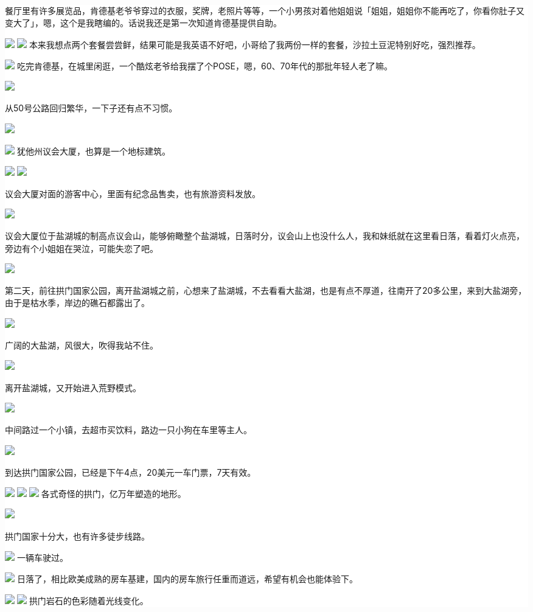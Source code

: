 餐厅里有许多展览品，肯德基老爷爷穿过的衣服，奖牌，老照片等等，一个小男孩对着他姐姐说「姐姐，姐姐你不能再吃了，你看你肚子又变大了」，嗯，这个是我瞎编的。话说我还是第一次知道肯德基提供自助。

![](https://static.is26.com/blog/2018/03/usa-nov/usa-172.jpg) ![](https://static.is26.com/blog/2018/03/usa-nov/usa-176.jpg) 本来我想点两个套餐尝尝鲜，结果可能是我英语不好吧，小哥给了我两份一样的套餐，沙拉土豆泥特别好吃，强烈推荐。

![](https://static.is26.com/blog/2018/03/usa-nov/usa-174.jpg) 吃完肯德基，在城里闲逛，一个酷炫老爷给我摆了个POSE，嗯，60、70年代的那批年轻人老了嘛。

![](https://static.is26.com/blog/2018/03/usa-nov/usa-177.jpg)

从50号公路回归繁华，一下子还有点不习惯。

![](https://static.is26.com/blog/2018/03/usa-nov/usa-180.jpg)

![](https://static.is26.com/blog/2018/03/usa-nov/usa-182.jpg) 犹他州议会大厦，也算是一个地标建筑。

![](https://static.is26.com/blog/2018/03/usa-nov/usa-184.jpg) ![](https://static.is26.com/blog/2018/03/usa-nov/usa-183.jpg)

议会大厦对面的游客中心，里面有纪念品售卖，也有旅游资料发放。

![](https://static.is26.com/blog/2018/03/usa-nov/usa-185.jpg)

议会大厦位于盐湖城的制高点议会山，能够俯瞰整个盐湖城，日落时分，议会山上也没什么人，我和妹纸就在这里看日落，看着灯火点亮，旁边有个小姐姐在哭泣，可能失恋了吧。

![](https://static.is26.com/blog/2018/03/usa-nov/usa-194.jpg)

第二天，前往拱门国家公园，离开盐湖城之前，心想来了盐湖城，不去看看大盐湖，也是有点不厚道，往南开了20多公里，来到大盐湖旁，由于是枯水季，岸边的礁石都露出了。

![](https://static.is26.com/blog/2018/03/usa-nov/usa-195.jpg)

广阔的大盐湖，风很大，吹得我站不住。

![](https://static.is26.com/blog/2018/03/usa-nov/usa-197.jpg)

离开盐湖城，又开始进入荒野模式。

![](https://static.is26.com/blog/2018/03/usa-nov/usa-196.jpg)

中间路过一个小镇，去超市买饮料，路边一只小狗在车里等主人。

![](https://static.is26.com/blog/2018/03/usa-nov/usa-198.jpg)

到达拱门国家公园，已经是下午4点，20美元一车门票，7天有效。

![](https://static.is26.com/blog/2018/03/usa-nov/usa-200.jpg) ![](https://static.is26.com/blog/2018/03/usa-nov/usa-202.jpg) ![](https://static.is26.com/blog/2018/03/usa-nov/usa-201.jpg) 各式奇怪的拱门，亿万年塑造的地形。

![](https://static.is26.com/blog/2018/03/usa-nov/usa-199.jpg)

拱门国家十分大，也有许多徒步线路。

![](https://static.is26.com/blog/2018/03/usa-nov/usa-204.jpg) 一辆车驶过。

![](https://static.is26.com/blog/2018/03/usa-nov/usa-205.jpg) 日落了，相比欧美成熟的房车基建，国内的房车旅行任重而道远，希望有机会也能体验下。

![](https://static.is26.com/blog/2018/03/usa-nov/usa-207.jpg) ![](https://static.is26.com/blog/2018/03/usa-nov/usa-209.jpg) 拱门岩石的色彩随着光线变化。

